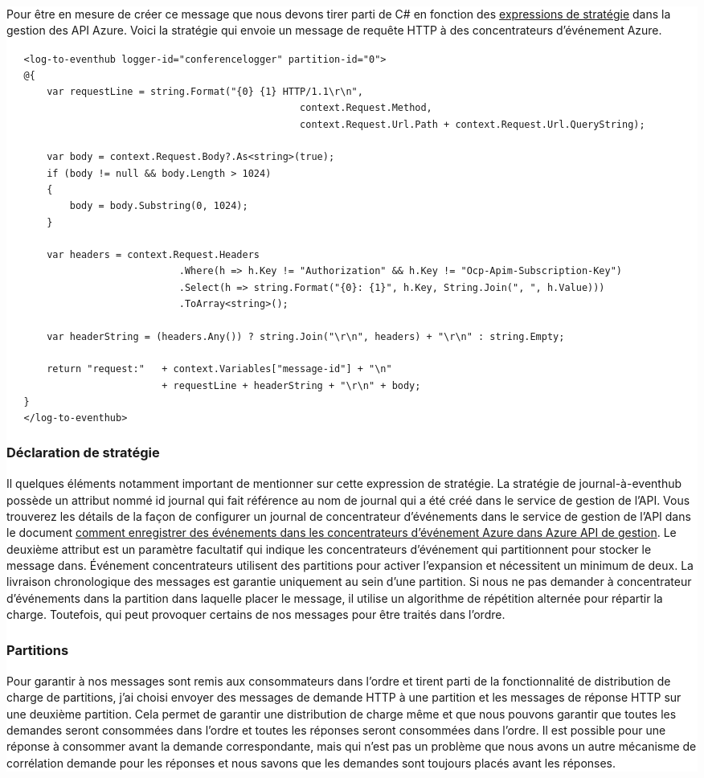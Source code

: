 Pour être en mesure de créer ce message que nous devons tirer parti de C# en fonction des [expressions de stratégie](https://msdn.microsoft.com/library/azure/dn910913.aspx) dans la gestion des API Azure. Voici la stratégie qui envoie un message de requête HTTP à des concentrateurs d’événement Azure.

       <log-to-eventhub logger-id="conferencelogger" partition-id="0">
       @{
           var requestLine = string.Format("{0} {1} HTTP/1.1\r\n",
                                                       context.Request.Method,
                                                       context.Request.Url.Path + context.Request.Url.QueryString);

           var body = context.Request.Body?.As<string>(true);
           if (body != null && body.Length > 1024)
           {
               body = body.Substring(0, 1024);
           }

           var headers = context.Request.Headers
                                  .Where(h => h.Key != "Authorization" && h.Key != "Ocp-Apim-Subscription-Key")
                                  .Select(h => string.Format("{0}: {1}", h.Key, String.Join(", ", h.Value)))
                                  .ToArray<string>();

           var headerString = (headers.Any()) ? string.Join("\r\n", headers) + "\r\n" : string.Empty;

           return "request:"   + context.Variables["message-id"] + "\n"
                               + requestLine + headerString + "\r\n" + body;
       }
       </log-to-eventhub>

### <a name="policy-declaration"></a>Déclaration de stratégie
Il quelques éléments notamment important de mentionner sur cette expression de stratégie. La stratégie de journal-à-eventhub possède un attribut nommé id journal qui fait référence au nom de journal qui a été créé dans le service de gestion de l’API. Vous trouverez les détails de la façon de configurer un journal de concentrateur d’événements dans le service de gestion de l’API dans le document [comment enregistrer des événements dans les concentrateurs d’événement Azure dans Azure API de gestion](api-management-howto-log-event-hubs.md). Le deuxième attribut est un paramètre facultatif qui indique les concentrateurs d’événement qui partitionnent pour stocker le message dans. Événement concentrateurs utilisent des partitions pour activer l’expansion et nécessitent un minimum de deux. La livraison chronologique des messages est garantie uniquement au sein d’une partition. Si nous ne pas demander à concentrateur d’événements dans la partition dans laquelle placer le message, il utilise un algorithme de répétition alternée pour répartir la charge. Toutefois, qui peut provoquer certains de nos messages pour être traités dans l’ordre.  

### <a name="partitions"></a>Partitions
Pour garantir à nos messages sont remis aux consommateurs dans l’ordre et tirent parti de la fonctionnalité de distribution de charge de partitions, j’ai choisi envoyer des messages de demande HTTP à une partition et les messages de réponse HTTP sur une deuxième partition. Cela permet de garantir une distribution de charge même et que nous pouvons garantir que toutes les demandes seront consommées dans l’ordre et toutes les réponses seront consommées dans l’ordre. Il est possible pour une réponse à consommer avant la demande correspondante, mais qui n’est pas un problème que nous avons un autre mécanisme de corrélation demande pour les réponses et nous savons que les demandes sont toujours placés avant les réponses.
